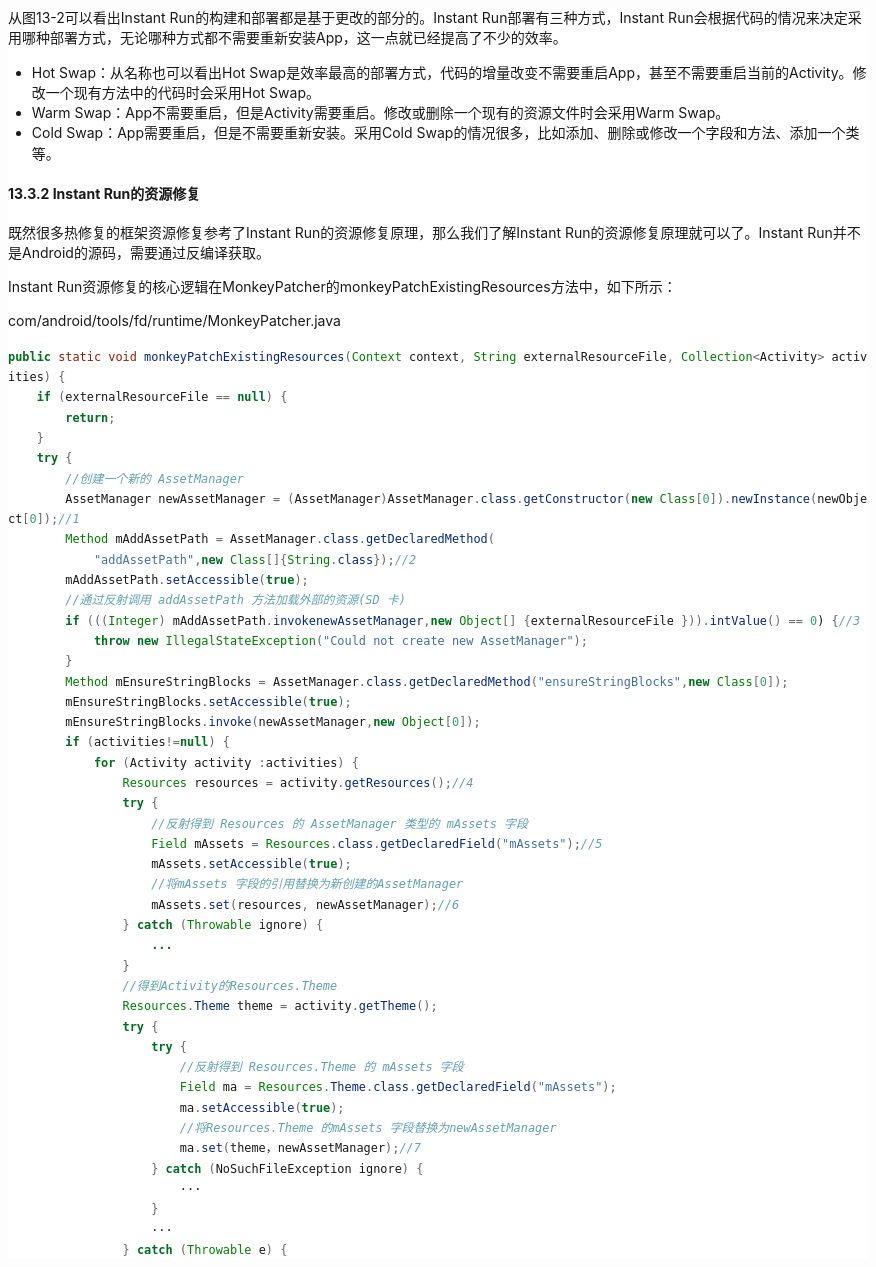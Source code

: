 从图13-2可以看出Instant Run的构建和部署都是基于更改的部分的。Instant Run部署有三种方式，Instant Run会根据代码的情况来决定采用哪种部署方式，无论哪种方式都不需要重新安装App，这一点就已经提高了不少的效率。

+ Hot Swap：从名称也可以看出Hot Swap是效率最高的部署方式，代码的增量改变不需要重启App，甚至不需要重启当前的Activity。修改一个现有方法中的代码时会采用Hot Swap。
+ Warm Swap：App不需要重启，但是Activity需要重启。修改或删除一个现有的资源文件时会采用Warm Swap。
+ Cold Swap：App需要重启，但是不需要重新安装。采用Cold Swap的情况很多，比如添加、删除或修改一个字段和方法、添加一个类等。



#### 13.3.2 Instant Run的资源修复

既然很多热修复的框架资源修复参考了Instant Run的资源修复原理，那么我们了解Instant Run的资源修复原理就可以了。Instant Run并不是Android的源码，需要通过反编译获取。

Instant Run资源修复的核心逻辑在MonkeyPatcher的monkeyPatchExistingResources方法中，如下所示：

com/android/tools/fd/runtime/MonkeyPatcher.java

```java
public static void monkeyPatchExistingResources(Context context, String externalResourceFile, Collection<Activity> activities) {
    if (externalResourceFile == null) {
        return;
    }
    try {
        //创建一个新的 AssetManager
        AssetManager newAssetManager = (AssetManager)AssetManager.class.getConstructor(new Class[0]).newInstance(newObject[0]);//1
        Method mAddAssetPath = AssetManager.class.getDeclaredMethod(
            "addAssetPath",new Class[]{String.class});//2
        mAddAssetPath.setAccessible(true);
        //通过反射调用 addAssetPath 方法加载外部的资源(SD 卡)
        if (((Integer) mAddAssetPath.invokenewAssetManager,new Object[] {externalResourceFile })).intValue() == 0) {//3
            throw new IllegalStateException("Could not create new AssetManager");
        }
        Method mEnsureStringBlocks = AssetManager.class.getDeclaredMethod("ensureStringBlocks",new Class[0]);
        mEnsureStringBlocks.setAccessible(true);
        mEnsureStringBlocks.invoke(newAssetManager,new Object[0]);
        if (activities!=null) {
            for (Activity activity :activities) {
                Resources resources = activity.getResources();//4
                try {
                    //反射得到 Resources 的 AssetManager 类型的 mAssets 字段
                    Field mAssets = Resources.class.getDeclaredField("mAssets");//5
                    mAssets.setAccessible(true);
                    //将mAssets 字段的引用替换为新创建的AssetManager
                    mAssets.set(resources, newAssetManager);//6
                } catch (Throwable ignore) {
                    ...
                }
                //得到Activity的Resources.Theme
                Resources.Theme theme = activity.getTheme();
                try {
                    try {
                        //反射得到 Resources.Theme 的 mAssets 字段
                        Field ma = Resources.Theme.class.getDeclaredField("mAssets");
                        ma.setAccessible(true);
                        //将Resources.Theme 的mAssets 字段替换为newAssetManager
                        ma.set(theme，newAssetManager);//7
                    } catch (NoSuchFileException ignore) {
                        ···
                    }
                    ···
                } catch (Throwable e) {
```
